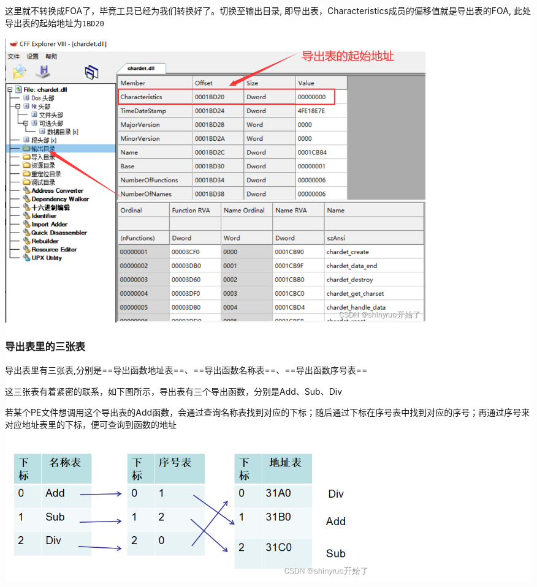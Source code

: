 

这里就不转换成FOA了，毕竟工具已经为我们转换好了。切换至输出目录, 即导出表，Characteristics成员的偏移值就是导出表的FOA, 此处导出表的起始地址为`1BD20`

<img src="PE结构/a316bcf6e3df495fb2f3bbb9627df245.png" alt="img" style="zoom:67%;" />	



### 导出表里的三张表

导出表里有三张表,分别是==导出函数地址表==、==导出函数名称表==、==导出函数序号表==

这三张表有着紧密的联系，如下图所示，导出表有三个导出函数，分别是Add、Sub、Div

若某个PE文件想调用这个导出表的Add函数，会通过查询名称表找到对应的下标；随后通过下标在序号表中找到对应的序号；再通过序号来对应地址表里的下标，便可查询到函数的地址

<img src="PE结构/121fe469d10842bf8afdf9c2b459413c.png" alt="img" style="zoom:67%;" />		
